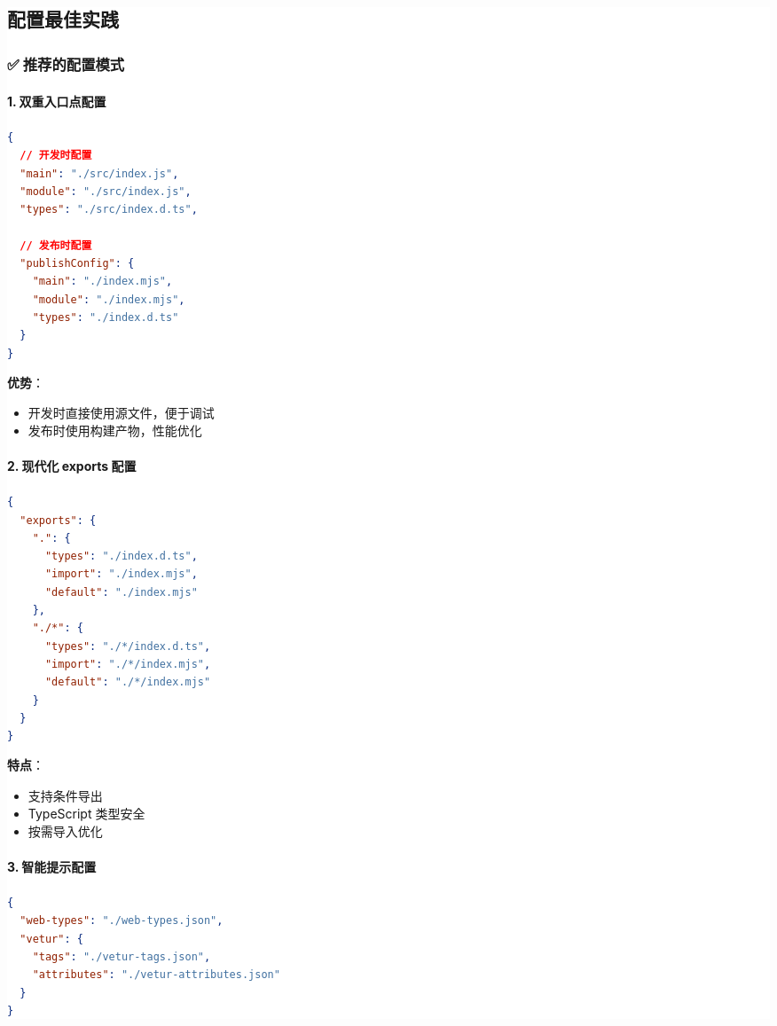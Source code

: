 ## 配置最佳实践

### ✅ 推荐的配置模式

#### 1. 双重入口点配置
```json
{
  // 开发时配置
  "main": "./src/index.js",
  "module": "./src/index.js",
  "types": "./src/index.d.ts",
  
  // 发布时配置
  "publishConfig": {
    "main": "./index.mjs",
    "module": "./index.mjs",
    "types": "./index.d.ts"
  }
}
```

**优势**：
- 开发时直接使用源文件，便于调试
- 发布时使用构建产物，性能优化

#### 2. 现代化 exports 配置
```json
{
  "exports": {
    ".": {
      "types": "./index.d.ts",
      "import": "./index.mjs",
      "default": "./index.mjs"
    },
    "./*": {
      "types": "./*/index.d.ts",
      "import": "./*/index.mjs",
      "default": "./*/index.mjs"
    }
  }
}
```

**特点**：
- 支持条件导出
- TypeScript 类型安全
- 按需导入优化

#### 3. 智能提示配置
```json
{
  "web-types": "./web-types.json",
  "vetur": {
    "tags": "./vetur-tags.json",
    "attributes": "./vetur-attributes.json"
  }
}
```
